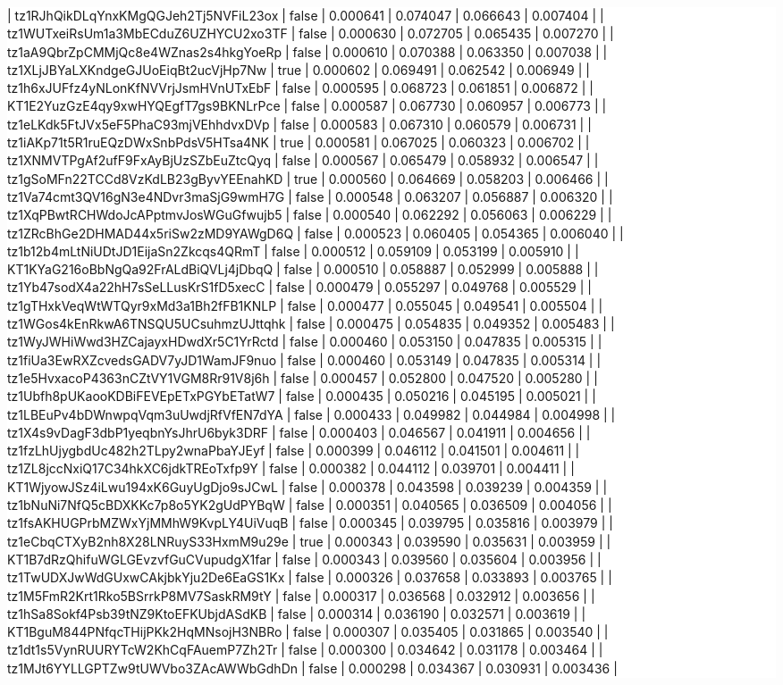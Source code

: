 | tz1RJhQikDLqYnxKMgQGJeh2Tj5NVFiL23ox | false       | 0.000641 | 0.074047 |  0.066643 | 0.007404 |
| tz1WUTxeiRsUm1a3MbECduZ6UZHYCU2xo3TF | false       | 0.000630 | 0.072705 |  0.065435 | 0.007270 |
| tz1aA9QbrZpCMMjQc8e4WZnas2s4hkgYoeRp | false       | 0.000610 | 0.070388 |  0.063350 | 0.007038 |
| tz1XLjJBYaLXKndgeGJUoEiqBt2ucVjHp7Nw | true        | 0.000602 | 0.069491 |  0.062542 | 0.006949 |
| tz1h6xJUFfz4yNLonKfNVVrjJsmHVnUTxEbF | false       | 0.000595 | 0.068723 |  0.061851 | 0.006872 |
| KT1E2YuzGzE4qy9xwHYQEgfT7gs9BKNLrPce | false       | 0.000587 | 0.067730 |  0.060957 | 0.006773 |
| tz1eLKdk5FtJVx5eF5PhaC93mjVEhhdvxDVp | false       | 0.000583 | 0.067310 |  0.060579 | 0.006731 |
| tz1iAKp71t5R1ruEQzDWxSnbPdsV5HTsa4NK | true        | 0.000581 | 0.067025 |  0.060323 | 0.006702 |
| tz1XNMVTPgAf2ufF9FxAyBjUzSZbEuZtcQyq | false       | 0.000567 | 0.065479 |  0.058932 | 0.006547 |
| tz1gSoMFn22TCCd8VzKdLB23gByvYEEnahKD | true        | 0.000560 | 0.064669 |  0.058203 | 0.006466 |
| tz1Va74cmt3QV16gN3e4NDvr3maSjG9wmH7G | false       | 0.000548 | 0.063207 |  0.056887 | 0.006320 |
| tz1XqPBwtRCHWdoJcAPptmvJosWGuGfwujb5 | false       | 0.000540 | 0.062292 |  0.056063 | 0.006229 |
| tz1ZRcBhGe2DHMAD44x5riSw2zMD9YAWgD6Q | false       | 0.000523 | 0.060405 |  0.054365 | 0.006040 |
| tz1b12b4mLtNiUDtJD1EijaSn2Zkcqs4QRmT | false       | 0.000512 | 0.059109 |  0.053199 | 0.005910 |
| KT1KYaG216oBbNgQa92FrALdBiQVLj4jDbqQ | false       | 0.000510 | 0.058887 |  0.052999 | 0.005888 |
| tz1Yb47sodX4a22hH7sSeLLusKrS1fD5xecC | false       | 0.000479 | 0.055297 |  0.049768 | 0.005529 |
| tz1gTHxkVeqWtWTQyr9xMd3a1Bh2fFB1KNLP | false       | 0.000477 | 0.055045 |  0.049541 | 0.005504 |
| tz1WGos4kEnRkwA6TNSQU5UCsuhmzUJttqhk | false       | 0.000475 | 0.054835 |  0.049352 | 0.005483 |
| tz1WyJWHiWwd3HZCajayxHDwdXr5C1YrRctd | false       | 0.000460 | 0.053150 |  0.047835 | 0.005315 |
| tz1fiUa3EwRXZcvedsGADV7yJD1WamJF9nuo | false       | 0.000460 | 0.053149 |  0.047835 | 0.005314 |
| tz1e5HvxacoP4363nCZtVY1VGM8Rr91V8j6h | false       | 0.000457 | 0.052800 |  0.047520 | 0.005280 |
| tz1Ubfh8pUKaooKDBiFEVEpETxPGYbETatW7 | false       | 0.000435 | 0.050216 |  0.045195 | 0.005021 |
| tz1LBEuPv4bDWnwpqVqm3uUwdjRfVfEN7dYA | false       | 0.000433 | 0.049982 |  0.044984 | 0.004998 |
| tz1X4s9vDagF3dbP1yeqbnYsJhrU6byk3DRF | false       | 0.000403 | 0.046567 |  0.041911 | 0.004656 |
| tz1fzLhUjygbdUc482h2TLpy2wnaPbaYJEyf | false       | 0.000399 | 0.046112 |  0.041501 | 0.004611 |
| tz1ZL8jccNxiQ17C34hkXC6jdkTREoTxfp9Y | false       | 0.000382 | 0.044112 |  0.039701 | 0.004411 |
| KT1WjyowJSz4iLwu194xK6GuyUgDjo9sJCwL | false       | 0.000378 | 0.043598 |  0.039239 | 0.004359 |
| tz1bNuNi7NfQ5cBDXKKc7p8o5YK2gUdPYBqW | false       | 0.000351 | 0.040565 |  0.036509 | 0.004056 |
| tz1fsAKHUGPrbMZWxYjMMhW9KvpLY4UiVuqB | false       | 0.000345 | 0.039795 |  0.035816 | 0.003979 |
| tz1eCbqCTXyB2nh8X28LNRuyS33HxmM9u29e | true        | 0.000343 | 0.039590 |  0.035631 | 0.003959 |
| KT1B7dRzQhifuWGLGEvzvfGuCVupudgX1far | false       | 0.000343 | 0.039560 |  0.035604 | 0.003956 |
| tz1TwUDXJwWdGUxwCAkjbkYju2De6EaGS1Kx | false       | 0.000326 | 0.037658 |  0.033893 | 0.003765 |
| tz1M5FmR2Krt1Rko5BSrrkP8MV7SaskRM9tY | false       | 0.000317 | 0.036568 |  0.032912 | 0.003656 |
| tz1hSa8Sokf4Psb39tNZ9KtoEFKUbjdASdKB | false       | 0.000314 | 0.036190 |  0.032571 | 0.003619 |
| KT1BguM844PNfqcTHijPKk2HqMNsojH3NBRo | false       | 0.000307 | 0.035405 |  0.031865 | 0.003540 |
| tz1dt1s5VynRUURYTcW2KhCqFAuemP7Zh2Tr | false       | 0.000300 | 0.034642 |  0.031178 | 0.003464 |
| tz1MJt6YYLLGPTZw9tUWVbo3ZAcAWWbGdhDn | false       | 0.000298 | 0.034367 |  0.030931 | 0.003436 |